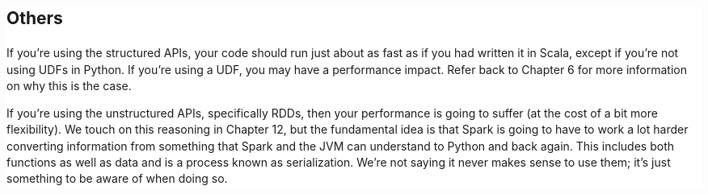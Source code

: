 
## Others
If you’re using the structured APIs, your code should run just about as fast as if you had written it in Scala, except if you’re not using UDFs in Python. If you’re using a UDF, you may have a performance impact. Refer back to Chapter 6 for more information on why this is the case.

If you’re using the unstructured APIs, specifically RDDs, then your performance is going to suffer (at the cost of a bit more flexibility). We touch on this reasoning in Chapter 12, but the fundamental idea is that Spark is going to have to work a lot harder converting information from something that Spark and the JVM can understand to Python and back again. This includes both functions as well as data and is a process known as serialization. We’re not saying it never makes sense to use them; it’s just something to be aware of when doing so.



















